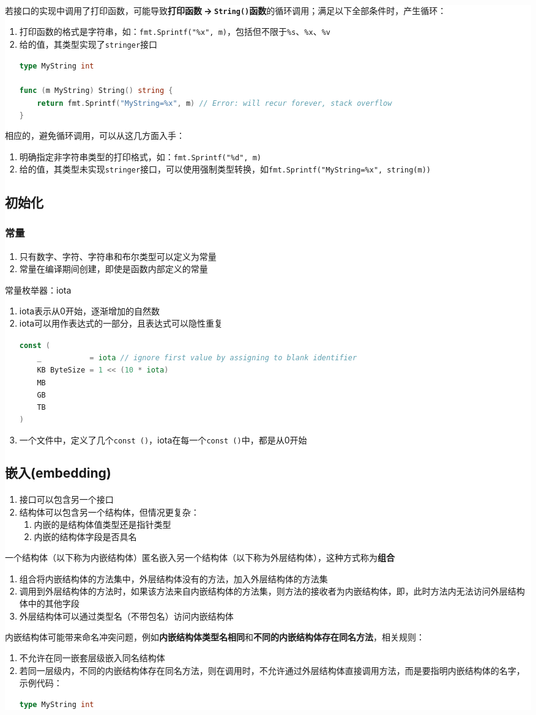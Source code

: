 若接口的实现中调用了打印函数，可能导致**打印函数 -> `String()`函数**的循环调用；满足以下全部条件时，产生循环：

1. 打印函数的格式是字符串，如：`fmt.Sprintf("%x", m)`，包括但不限于`%s`、`%x`、`%v`
2. 给的值，其类型实现了`stringer`接口
    ```go 
    type MyString int

    func (m MyString) String() string {
        return fmt.Sprintf("MyString=%x", m) // Error: will recur forever, stack overflow
    }
    ```

相应的，避免循环调用，可以从这几方面入手：

1. 明确指定非字符串类型的打印格式，如：`fmt.Sprintf("%d", m)`
2. 给的值，其类型未实现`stringer`接口，可以使用强制类型转换，如`fmt.Sprintf("MyString=%x", string(m))`

## 初始化

### 常量

1. 只有数字、字符、字符串和布尔类型可以定义为常量
2. 常量在编译期间创建，即使是函数内部定义的常量

常量枚举器：iota

1. iota表示从0开始，逐渐增加的自然数
2. iota可以用作表达式的一部分，且表达式可以隐性重复
    ```go 
    const (
        _           = iota // ignore first value by assigning to blank identifier
        KB ByteSize = 1 << (10 * iota)
        MB
        GB
        TB
    )
    ```
3. 一个文件中，定义了几个`const ()`，iota在每一个`const ()`中，都是从0开始

## 嵌入(embedding)

1. 接口可以包含另一个接口
2. 结构体可以包含另一个结构体，但情况更复杂：
    1. 内嵌的是结构体值类型还是指针类型
    2. 内嵌的结构体字段是否具名

一个结构体（以下称为内嵌结构体）匿名嵌入另一个结构体（以下称为外层结构体），这种方式称为**组合**

1. 组合将内嵌结构体的方法集中，外层结构体没有的方法，加入外层结构体的方法集
2. 调用到外层结构体的方法时，如果该方法来自内嵌结构体的方法集，则方法的接收者为内嵌结构体，即，此时方法内无法访问外层结构体中的其他字段
3. 外层结构体可以通过类型名（不带包名）访问内嵌结构体

内嵌结构体可能带来命名冲突问题，例如**内嵌结构体类型名相同**和**不同的内嵌结构体存在同名方法**，相关规则：

1. 不允许在同一嵌套层级嵌入同名结构体
2. 若同一层级内，不同的内嵌结构体存在同名方法，则在调用时，不允许通过外层结构体直接调用方法，而是要指明内嵌结构体的名字，示例代码：
    ```go 
    type MyString int
